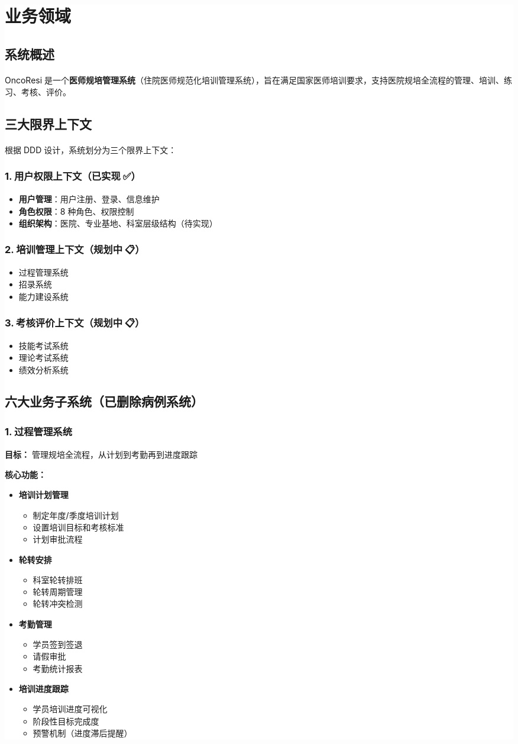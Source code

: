 # 业务领域

## 系统概述

OncoResi 是一个**医师规培管理系统**（住院医师规范化培训管理系统），旨在满足国家医师培训要求，支持医院规培全流程的管理、培训、练习、考核、评价。

## 三大限界上下文

根据 DDD 设计，系统划分为三个限界上下文：

### 1. 用户权限上下文（已实现 ✅）
- **用户管理**：用户注册、登录、信息维护
- **角色权限**：8 种角色、权限控制
- **组织架构**：医院、专业基地、科室层级结构（待实现）

### 2. 培训管理上下文（规划中 📋）
- 过程管理系统
- 招录系统
- 能力建设系统

### 3. 考核评价上下文（规划中 📋）
- 技能考试系统
- 理论考试系统
- 绩效分析系统

## 六大业务子系统（已删除病例系统）

### 1. 过程管理系统

**目标：** 管理规培全流程，从计划到考勤再到进度跟踪

**核心功能：**
- **培训计划管理**
  - 制定年度/季度培训计划
  - 设置培训目标和考核标准
  - 计划审批流程

- **轮转安排**
  - 科室轮转排班
  - 轮转周期管理
  - 轮转冲突检测

- **考勤管理**
  - 学员签到签退
  - 请假审批
  - 考勤统计报表

- **培训进度跟踪**
  - 学员培训进度可视化
  - 阶段性目标完成度
  - 预警机制（进度滞后提醒）
